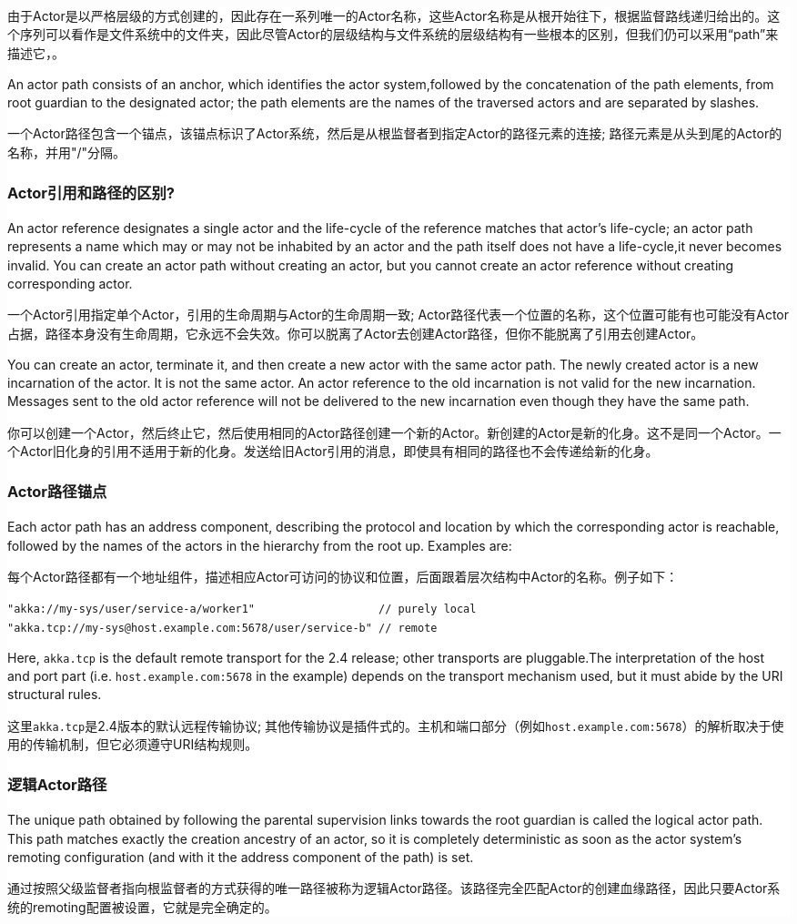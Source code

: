 由于Actor是以严格层级的方式创建的，因此存在一系列唯一的Actor名称，这些Actor名称是从根开始往下，根据监督路线递归给出的。这个序列可以看作是文件系统中的文件夹，因此尽管Actor的层级结构与文件系统的层级结构有一些根本的区别，但我们仍可以采用“path”来描述它，。

An actor path consists of an anchor, which identifies the actor system,followed by the concatenation of the path elements, from root guardian to the designated actor; the path elements are the names of the traversed actors and are separated by slashes.

一个Actor路径包含一个锚点，该锚点标识了Actor系统，然后是从根监督者到指定Actor的路径元素的连接; 路径元素是从头到尾的Actor的名称，并用"/"分隔。

### Actor引用和路径的区别?

An actor reference designates a single actor and the life-cycle of the reference matches that actor’s life-cycle; an actor path represents a name which may or may not be inhabited by an actor and the path itself does not have a life-cycle,it never becomes invalid. You can create an actor path without creating an actor,
but you cannot create an actor reference without creating corresponding actor.

一个Actor引用指定单个Actor，引用的生命周期与Actor的生命周期一致; Actor路径代表一个位置的名称，这个位置可能有也可能没有Actor占据，路径本身没有生命周期，它永远不会失效。你可以脱离了Actor去创建Actor路径，但你不能脱离了引用去创建Actor。

You can create an actor, terminate it, and then create a new actor with the same actor path. The newly created actor is a new incarnation of the actor. It is not the same actor. An actor reference to the old incarnation is not valid for the new incarnation. Messages sent to the old actor reference will not be delivered to the new incarnation even though they have the same path.

你可以创建一个Actor，然后终止它，然后使用相同的Actor路径创建一个新的Actor。新创建的Actor是新的化身。这不是同一个Actor。一个Actor旧化身的引用不适用于新的化身。发送给旧Actor引用的消息，即使具有相同的路径也不会传递给新的化身。

### Actor路径锚点

Each actor path has an address component, describing the protocol and location by which the corresponding actor is reachable, followed by the names of the actors in the hierarchy from the root up. Examples are:

每个Actor路径都有一个地址组件，描述相应Actor可访问的协议和位置，后面跟着层次结构中Actor的名称。例子如下：

```
"akka://my-sys/user/service-a/worker1"                   // purely local
"akka.tcp://my-sys@host.example.com:5678/user/service-b" // remote
```

Here, `akka.tcp` is the default remote transport for the 2.4 release; other transports are pluggable.The interpretation of the host and port part (i.e. `host.example.com:5678` in the example) depends on the transport mechanism used, but it must abide by the URI structural rules.

这里`akka.tcp`是2.4版本的默认远程传输协议; 其他传输协议是插件式的。主机和端口部分（例如`host.example.com:5678`）的解析取决于使用的传输机制，但它必须遵守URI结构规则。

### 逻辑Actor路径

The unique path obtained by following the parental supervision links towards the root guardian is called the logical actor path. This path matches exactly the creation ancestry of an actor, so it is completely deterministic as soon as the actor system’s remoting configuration (and with it the address component of
the path) is set.

通过按照父级监督者指向根监督者的方式获得的唯一路径被称为逻辑Actor路径。该路径完全匹配Actor的创建血缘路径，因此只要Actor系统的remoting配置被设置，它就是完全确定的。
